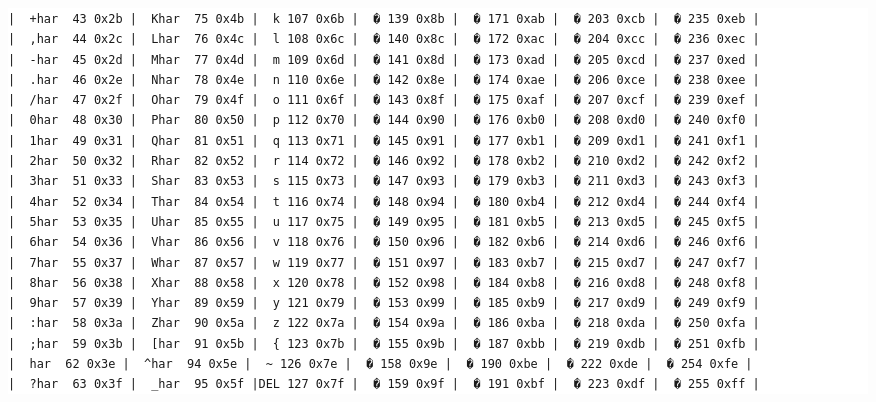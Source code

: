 ```
|  +har  43 0x2b |  Khar  75 0x4b |  k 107 0x6b |  � 139 0x8b |  � 171 0xab |  � 203 0xcb |  � 235 0xeb |
|  ,har  44 0x2c |  Lhar  76 0x4c |  l 108 0x6c |  � 140 0x8c |  � 172 0xac |  � 204 0xcc |  � 236 0xec |
|  -har  45 0x2d |  Mhar  77 0x4d |  m 109 0x6d |  � 141 0x8d |  � 173 0xad |  � 205 0xcd |  � 237 0xed |
|  .har  46 0x2e |  Nhar  78 0x4e |  n 110 0x6e |  � 142 0x8e |  � 174 0xae |  � 206 0xce |  � 238 0xee |
|  /har  47 0x2f |  Ohar  79 0x4f |  o 111 0x6f |  � 143 0x8f |  � 175 0xaf |  � 207 0xcf |  � 239 0xef |
|  0har  48 0x30 |  Phar  80 0x50 |  p 112 0x70 |  � 144 0x90 |  � 176 0xb0 |  � 208 0xd0 |  � 240 0xf0 |
|  1har  49 0x31 |  Qhar  81 0x51 |  q 113 0x71 |  � 145 0x91 |  � 177 0xb1 |  � 209 0xd1 |  � 241 0xf1 |
|  2har  50 0x32 |  Rhar  82 0x52 |  r 114 0x72 |  � 146 0x92 |  � 178 0xb2 |  � 210 0xd2 |  � 242 0xf2 |
|  3har  51 0x33 |  Shar  83 0x53 |  s 115 0x73 |  � 147 0x93 |  � 179 0xb3 |  � 211 0xd3 |  � 243 0xf3 |
|  4har  52 0x34 |  Thar  84 0x54 |  t 116 0x74 |  � 148 0x94 |  � 180 0xb4 |  � 212 0xd4 |  � 244 0xf4 |
|  5har  53 0x35 |  Uhar  85 0x55 |  u 117 0x75 |  � 149 0x95 |  � 181 0xb5 |  � 213 0xd5 |  � 245 0xf5 |
|  6har  54 0x36 |  Vhar  86 0x56 |  v 118 0x76 |  � 150 0x96 |  � 182 0xb6 |  � 214 0xd6 |  � 246 0xf6 |
|  7har  55 0x37 |  Whar  87 0x57 |  w 119 0x77 |  � 151 0x97 |  � 183 0xb7 |  � 215 0xd7 |  � 247 0xf7 |
|  8har  56 0x38 |  Xhar  88 0x58 |  x 120 0x78 |  � 152 0x98 |  � 184 0xb8 |  � 216 0xd8 |  � 248 0xf8 |
|  9har  57 0x39 |  Yhar  89 0x59 |  y 121 0x79 |  � 153 0x99 |  � 185 0xb9 |  � 217 0xd9 |  � 249 0xf9 |
|  :har  58 0x3a |  Zhar  90 0x5a |  z 122 0x7a |  � 154 0x9a |  � 186 0xba |  � 218 0xda |  � 250 0xfa |
|  ;har  59 0x3b |  [har  91 0x5b |  { 123 0x7b |  � 155 0x9b |  � 187 0xbb |  � 219 0xdb |  � 251 0xfb |
|  har  62 0x3e |  ^har  94 0x5e |  ~ 126 0x7e |  � 158 0x9e |  � 190 0xbe |  � 222 0xde |  � 254 0xfe |
|  ?har  63 0x3f |  _har  95 0x5f |DEL 127 0x7f |  � 159 0x9f |  � 191 0xbf |  � 223 0xdf |  � 255 0xff |
```
